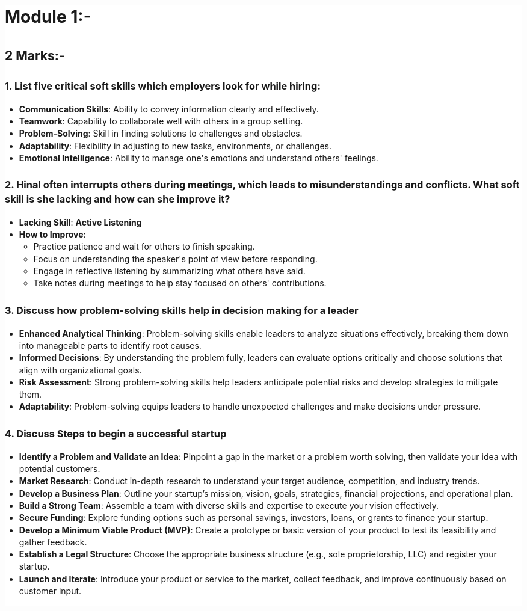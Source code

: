 # Module 1:-

## 2 Marks:- 

### 1. **List five critical soft skills which employers look for while hiring**:
- **Communication Skills**: Ability to convey information clearly and effectively.
- **Teamwork**: Capability to collaborate well with others in a group setting.
- **Problem-Solving**: Skill in finding solutions to challenges and obstacles.
- **Adaptability**: Flexibility in adjusting to new tasks, environments, or challenges.
- **Emotional Intelligence**: Ability to manage one's emotions and understand others' feelings.

### 2. **Hinal often interrupts others during meetings, which leads to misunderstandings and conflicts. What soft skill is she lacking and how can she improve it?**
- **Lacking Skill**: **Active Listening**
- **How to Improve**:
  - Practice patience and wait for others to finish speaking.
  - Focus on understanding the speaker's point of view before responding.
  - Engage in reflective listening by summarizing what others have said.
  - Take notes during meetings to help stay focused on others' contributions.

### 3.  **Discuss how problem-solving skills help in decision making for a leader**
- **Enhanced Analytical Thinking**: Problem-solving skills enable leaders to analyze situations effectively, breaking them down into manageable parts to identify root causes.  
- **Informed Decisions**: By understanding the problem fully, leaders can evaluate options critically and choose solutions that align with organizational goals.  
- **Risk Assessment**: Strong problem-solving skills help leaders anticipate potential risks and develop strategies to mitigate them.  
- **Adaptability**: Problem-solving equips leaders to handle unexpected challenges and make decisions under pressure.  

### 4.  **Discuss Steps to begin a successful startup**
- **Identify a Problem and Validate an Idea**: Pinpoint a gap in the market or a problem worth solving, then validate your idea with potential customers.  
- **Market Research**: Conduct in-depth research to understand your target audience, competition, and industry trends.  
- **Develop a Business Plan**: Outline your startup’s mission, vision, goals, strategies, financial projections, and operational plan.  
- **Build a Strong Team**: Assemble a team with diverse skills and expertise to execute your vision effectively.  
- **Secure Funding**: Explore funding options such as personal savings, investors, loans, or grants to finance your startup.  
- **Develop a Minimum Viable Product (MVP)**: Create a prototype or basic version of your product to test its feasibility and gather feedback.  
- **Establish a Legal Structure**: Choose the appropriate business structure (e.g., sole proprietorship, LLC) and register your startup.  
- **Launch and Iterate**: Introduce your product or service to the market, collect feedback, and improve continuously based on customer input.

---